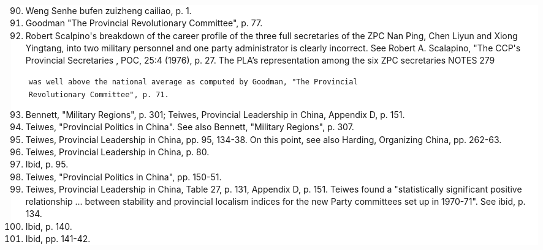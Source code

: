    90.    Weng Senhe bufen zuizheng cailiao, p. 1. 
   91.   Goodman "The Provincial Revolutionary Committee", p. 77. 
   92.   Robert Scalpino's breakdown of the career profile of the three full secretaries of the ZPC 
         Nan Ping, Chen Liyun and Xiong Yingtang, into two military personnel and one party 
         administrator is clearly incorrect. See Robert A. Scalapino, "The CCP's Provincial 
         Secretaries , POC, 25:4 (1976), p. 27. The PLA’s representation among the six ZPC secretaries 
                                                                                                         NOTES 279 

        was well above the national average as computed by Goodman, "The Provincial 
        Revolutionary Committee", p. 71. 
 93. Bennett, "Military Regions", p. 301; Teiwes, Provincial Leadership in China, Appendix D, 
        p. 151. 
 94. Teiwes, "Provincial Politics in China". See also Bennett, "Military Regions", p. 307. 
 95. Teiwes, Provincial Leadership in China, pp. 95, 134-38. On this point, see also Harding, 
        Organizing China, pp. 262-63. 
 96. Teiwes, Provincial Leadership in China, p. 80. 
 97. Ibid, p. 95. 
 98. Teiwes, "Provincial Politics in China", pp. 150-51. 
  99. Teiwes, Provincial Leadership in China, Table 27, p. 131, Appendix D, p. 151. Teiwes found a 
        "statistically significant positive relationship ... between stability and provincial localism 
        indices for the new Party committees set up in 1970-71". See ibid, p. 134. 
100. Ibid, p. 140. 
101. Ibid, pp. 141-42. 